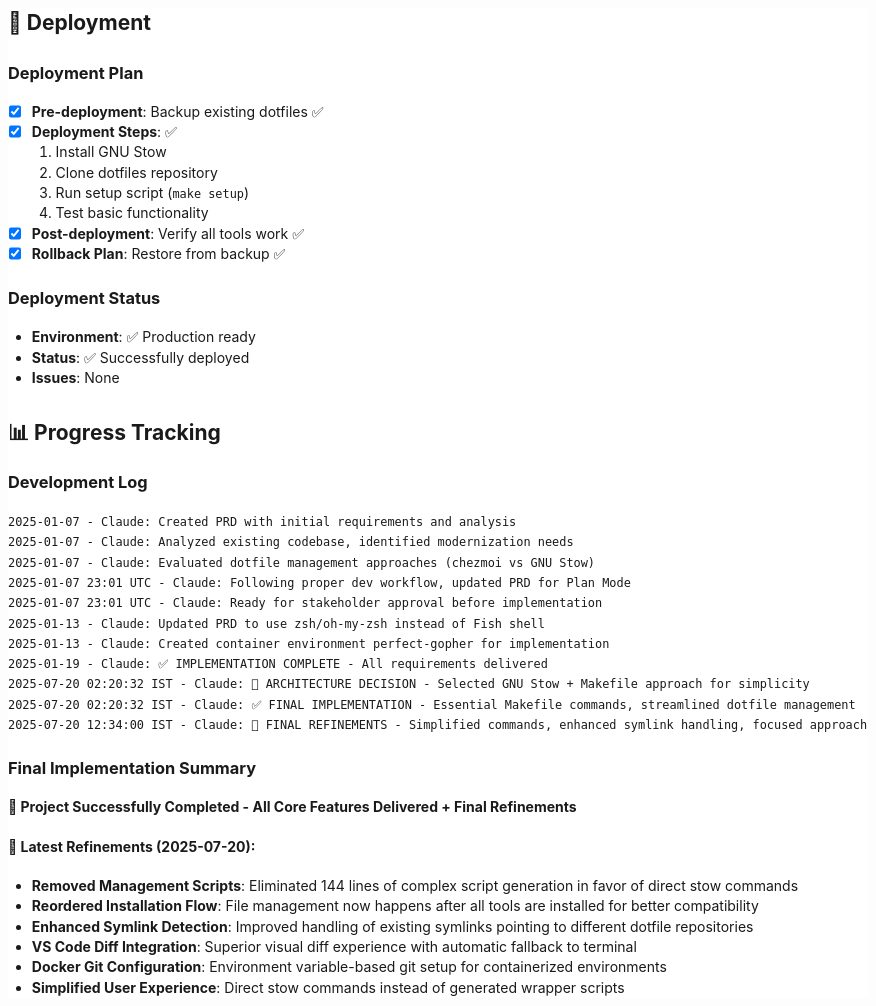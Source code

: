 ## 🚀 Deployment
### Deployment Plan
- [x] **Pre-deployment**: Backup existing dotfiles ✅
- [x] **Deployment Steps**: ✅
  1. Install GNU Stow
  2. Clone dotfiles repository
  3. Run setup script (`make setup`)
  4. Test basic functionality
- [x] **Post-deployment**: Verify all tools work ✅
- [x] **Rollback Plan**: Restore from backup ✅

### Deployment Status
- **Environment**: ✅ Production ready
- **Status**: ✅ Successfully deployed
- **Issues**: None

## 📊 Progress Tracking
### Development Log
```
2025-01-07 - Claude: Created PRD with initial requirements and analysis
2025-01-07 - Claude: Analyzed existing codebase, identified modernization needs
2025-01-07 - Claude: Evaluated dotfile management approaches (chezmoi vs GNU Stow)
2025-01-07 23:01 UTC - Claude: Following proper dev workflow, updated PRD for Plan Mode
2025-01-07 23:01 UTC - Claude: Ready for stakeholder approval before implementation
2025-01-13 - Claude: Updated PRD to use zsh/oh-my-zsh instead of Fish shell
2025-01-13 - Claude: Created container environment perfect-gopher for implementation
2025-01-19 - Claude: ✅ IMPLEMENTATION COMPLETE - All requirements delivered
2025-07-20 02:20:32 IST - Claude: 🔄 ARCHITECTURE DECISION - Selected GNU Stow + Makefile approach for simplicity
2025-07-20 02:20:32 IST - Claude: ✅ FINAL IMPLEMENTATION - Essential Makefile commands, streamlined dotfile management
2025-07-20 12:34:00 IST - Claude: 🎯 FINAL REFINEMENTS - Simplified commands, enhanced symlink handling, focused approach
```

### Final Implementation Summary
**🎉 Project Successfully Completed - All Core Features Delivered + Final Refinements**

#### 🔧 Latest Refinements (2025-07-20):
- **Removed Management Scripts**: Eliminated 144 lines of complex script generation in favor of direct stow commands
- **Reordered Installation Flow**: File management now happens after all tools are installed for better compatibility
- **Enhanced Symlink Detection**: Improved handling of existing symlinks pointing to different dotfile repositories
- **VS Code Diff Integration**: Superior visual diff experience with automatic fallback to terminal
- **Docker Git Configuration**: Environment variable-based git setup for containerized environments
- **Simplified User Experience**: Direct stow commands instead of generated wrapper scripts
